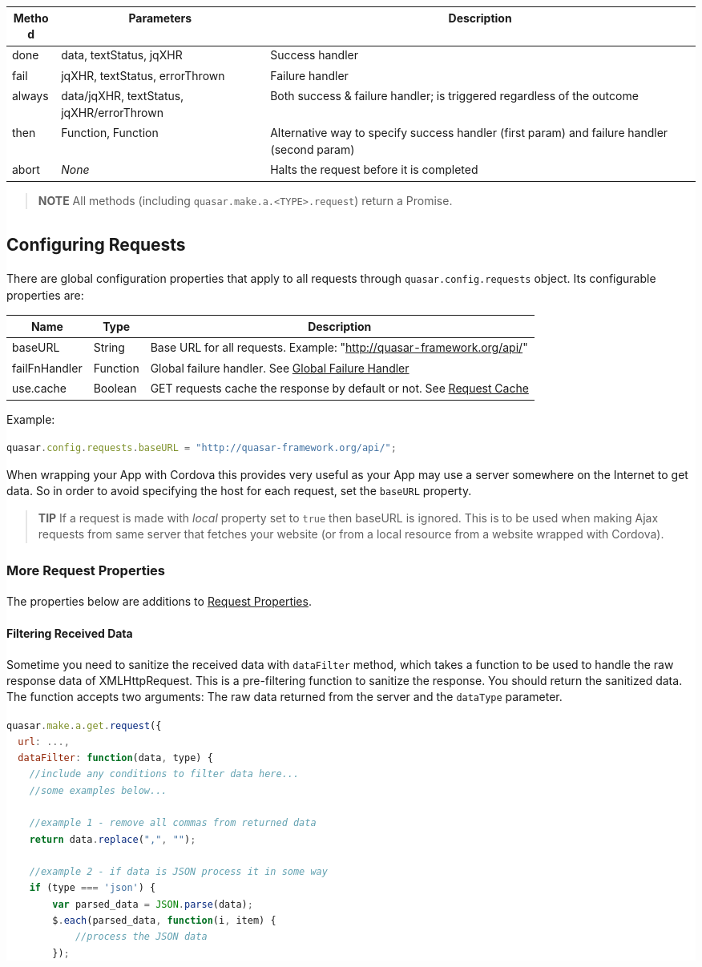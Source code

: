| Method | Parameters | Description |
| ---- | ---- | ---- |
| done | data, textStatus, jqXHR | Success handler |
| fail | jqXHR, textStatus, errorThrown | Failure handler |
| always | data/jqXHR, textStatus, jqXHR/errorThrown | Both success & failure handler; is triggered regardless of the outcome |
| then | Function, Function | Alternative way to specify success handler (first param) and failure handler (second param) |
| abort | *None* | Halts the request before it is completed |

> **NOTE**
> All methods (including `quasar.make.a.<TYPE>.request`) return a Promise.

## Configuring Requests
There are global configuration properties that apply to all requests through `quasar.config.requests` object. Its configurable properties are:

| Name | Type | Description |
| --- | --- | --- |
| baseURL | String | Base URL for all requests. Example: "http://quasar-framework.org/api/" |
| failFnHandler | Function | Global failure handler. See [Global Failure Handler](#Global-Failure-Handler) |
| use.cache | Boolean | GET requests cache the response by default or not. See [Request Cache](#Request-Cache) |

Example:
``` js
quasar.config.requests.baseURL = "http://quasar-framework.org/api/";
```

When wrapping your App with Cordova this provides very useful as your App may use a server somewhere on the Internet to get data. So in order to avoid specifying the host for each request, set the `baseURL` property.

> **TIP**
> If a request is made with *local* property set to `true` then baseURL is ignored. This is to be used when making Ajax requests from same server that fetches your website (or from a local resource from a website wrapped with Cordova).

### More Request Properties

The properties below are additions to [Request Properties](#Request-Properties).

#### Filtering Received Data
Sometime you need to sanitize the received data with `dataFilter` method, which takes a function to be used to handle the raw response data of XMLHttpRequest. This is a pre-filtering function to sanitize the response. You should return the sanitized data. The function accepts two arguments: The raw data returned from the server and the `dataType` parameter.

``` js
quasar.make.a.get.request({
  url: ...,
  dataFilter: function(data, type) {
    //include any conditions to filter data here...
    //some examples below...

    //example 1 - remove all commas from returned data
    return data.replace(",", "");

    //example 2 - if data is JSON process it in some way
    if (type === 'json') {
        var parsed_data = JSON.parse(data);
        $.each(parsed_data, function(i, item) {
            //process the JSON data
        });
```